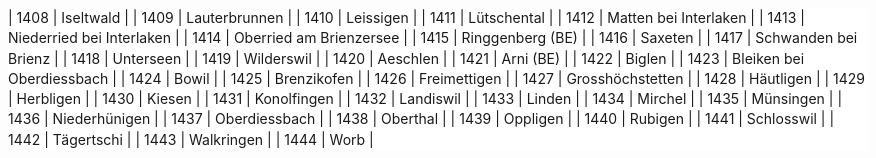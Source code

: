 | 1408 | Iseltwald |
| 1409 | Lauterbrunnen |
| 1410 | Leissigen |
| 1411 | Lütschental |
| 1412 | Matten bei Interlaken |
| 1413 | Niederried bei Interlaken |
| 1414 | Oberried am Brienzersee |
| 1415 | Ringgenberg (BE) |
| 1416 | Saxeten |
| 1417 | Schwanden bei Brienz |
| 1418 | Unterseen |
| 1419 | Wilderswil |
| 1420 | Aeschlen |
| 1421 | Arni (BE) |
| 1422 | Biglen |
| 1423 | Bleiken bei Oberdiessbach |
| 1424 | Bowil |
| 1425 | Brenzikofen |
| 1426 | Freimettigen |
| 1427 | Grosshöchstetten |
| 1428 | Häutligen |
| 1429 | Herbligen |
| 1430 | Kiesen |
| 1431 | Konolfingen |
| 1432 | Landiswil |
| 1433 | Linden |
| 1434 | Mirchel |
| 1435 | Münsingen |
| 1436 | Niederhünigen |
| 1437 | Oberdiessbach |
| 1438 | Oberthal |
| 1439 | Oppligen |
| 1440 | Rubigen |
| 1441 | Schlosswil |
| 1442 | Tägertschi |
| 1443 | Walkringen |
| 1444 | Worb |